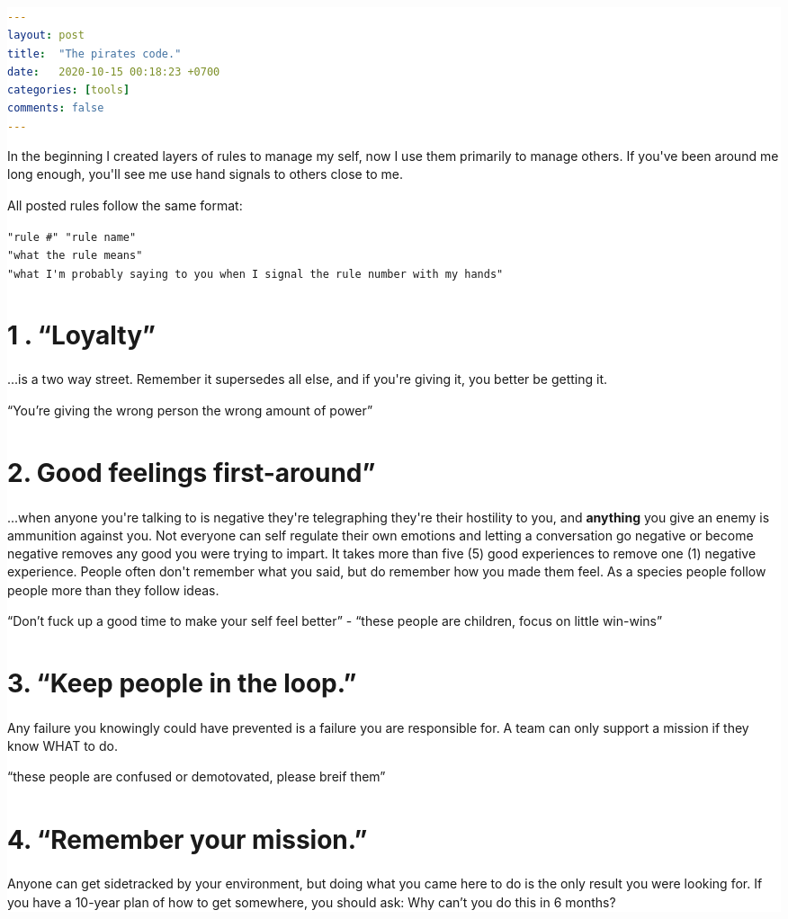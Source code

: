 ```yaml
---
layout: post
title:  "The pirates code."
date:   2020-10-15 00:18:23 +0700
categories: [tools]
comments: false
---
```


In the beginning I created layers of rules to manage my self, now I use them primarily to manage others. If you've been around me long enough, you'll see me use hand signals to others close to me. 

All posted rules follow the same format:
```
"rule #" "rule name"
"what the rule means"
"what I'm probably saying to you when I signal the rule number with my hands"
```

# 1 . “Loyalty”

...is a two way street. Remember it supersedes all else, and if you're giving it, you better be getting it.

“You’re giving the wrong person the wrong amount of power”


# 2. Good feelings first-around” 

...when anyone you're talking to is negative they're telegraphing they're their hostility to you, and **anything** you give an enemy is ammunition against you. Not everyone can self regulate their own emotions and letting a conversation go negative or become negative removes any good you were trying to impart. It takes more than five (5) good experiences to remove one (1) negative experience. People often don't remember what you said, but do remember how you made them feel. As a species people follow people more than they follow ideas.

“Don’t fuck up a good time to make your self feel better” - “these people are children, focus on little win-wins”


# 3. “Keep people in the loop.”

Any failure you knowingly could have prevented is a failure you are responsible for. A team can only support a mission if they know WHAT to do.

“these people are confused or demotovated, please breif them”


# 4. “Remember your mission.”

Anyone can get sidetracked by your environment, but doing what you came here to do is the only result you were looking for. If you have a 10-year plan of how to get somewhere, you should ask: Why can’t you do this in 6 months?
